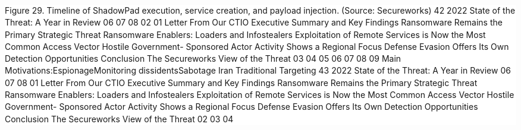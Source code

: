 Figure 29\. Timeline of ShadowPad execution, service creation, and payload injection. (Source: Secureworks)
42
2022 State of the Threat: A Year in Review
06
07
08
02
01
Letter From Our CTIO
Executive Summary 
and Key Findings
Ransomware Remains the 
Primary Strategic Threat
Ransomware Enablers: 
Loaders and Infostealers
Exploitation of Remote 
Services is Now the Most 
Common Access Vector
Hostile Government\-
Sponsored Actor Activity 
Shows a Regional Focus
Defense Evasion Offers Its 
Own Detection Opportunities
Conclusion
The Secureworks
View of the Threat
03
04
05
06
07
08
09
Main Motivations:EspionageMonitoring dissidentsSabotage
Iran 
Traditional Targeting
43
2022 State of the Threat: A Year in Review
06
07
08
01
Letter From Our CTIO
Executive Summary 
and Key Findings
Ransomware Remains the 
Primary Strategic Threat
Ransomware Enablers: 
Loaders and Infostealers
Exploitation of Remote 
Services is Now the Most 
Common Access Vector
Hostile Government\-
Sponsored Actor Activity 
Shows a Regional Focus
Defense Evasion Offers Its 
Own Detection Opportunities
Conclusion
The Secureworks
View of the Threat
02
03
04